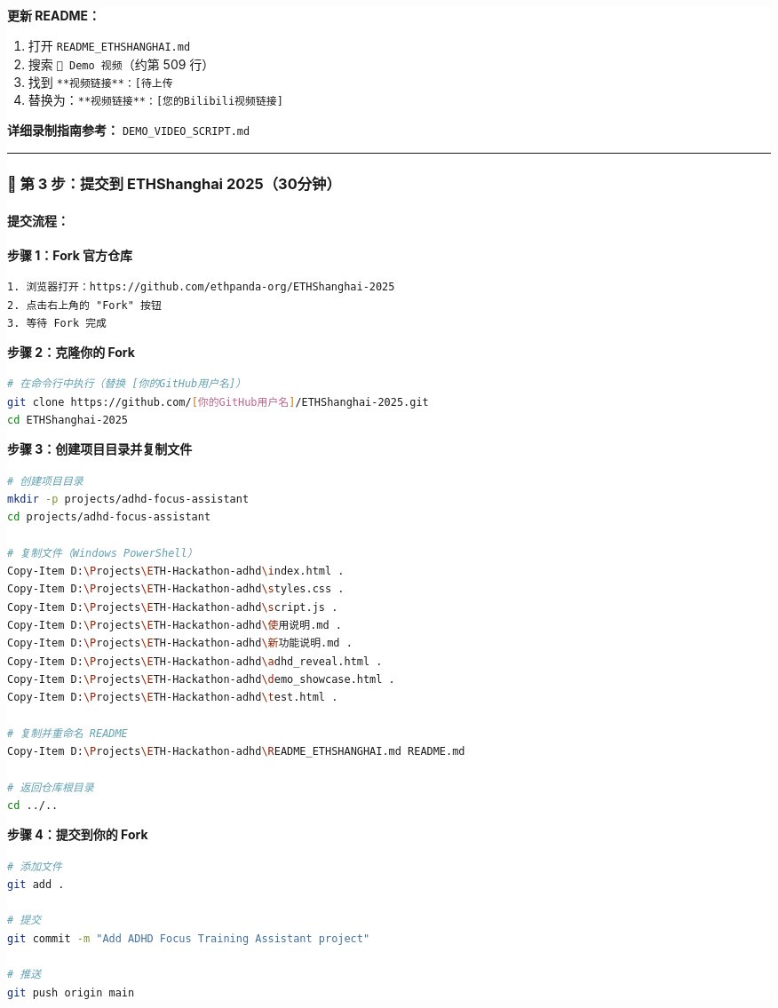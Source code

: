 **更新 README：**
1. 打开 `README_ETHSHANGHAI.md`
2. 搜索 `🎥 Demo 视频`（约第 509 行）
3. 找到 `**视频链接**：[待上传`
4. 替换为：`**视频链接**：[您的Bilibili视频链接]`

**详细录制指南参考：** `DEMO_VIDEO_SCRIPT.md`

---

### 🚀 第 3 步：提交到 ETHShanghai 2025（30分钟）

#### 提交流程：

**步骤 1：Fork 官方仓库**
```
1. 浏览器打开：https://github.com/ethpanda-org/ETHShanghai-2025
2. 点击右上角的 "Fork" 按钮
3. 等待 Fork 完成
```

**步骤 2：克隆你的 Fork**
```bash
# 在命令行中执行（替换 [你的GitHub用户名]）
git clone https://github.com/[你的GitHub用户名]/ETHShanghai-2025.git
cd ETHShanghai-2025
```

**步骤 3：创建项目目录并复制文件**
```bash
# 创建项目目录
mkdir -p projects/adhd-focus-assistant
cd projects/adhd-focus-assistant

# 复制文件（Windows PowerShell）
Copy-Item D:\Projects\ETH-Hackathon-adhd\index.html .
Copy-Item D:\Projects\ETH-Hackathon-adhd\styles.css .
Copy-Item D:\Projects\ETH-Hackathon-adhd\script.js .
Copy-Item D:\Projects\ETH-Hackathon-adhd\使用说明.md .
Copy-Item D:\Projects\ETH-Hackathon-adhd\新功能说明.md .
Copy-Item D:\Projects\ETH-Hackathon-adhd\adhd_reveal.html .
Copy-Item D:\Projects\ETH-Hackathon-adhd\demo_showcase.html .
Copy-Item D:\Projects\ETH-Hackathon-adhd\test.html .

# 复制并重命名 README
Copy-Item D:\Projects\ETH-Hackathon-adhd\README_ETHSHANGHAI.md README.md

# 返回仓库根目录
cd ../..
```

**步骤 4：提交到你的 Fork**
```bash
# 添加文件
git add .

# 提交
git commit -m "Add ADHD Focus Training Assistant project"

# 推送
git push origin main
```
